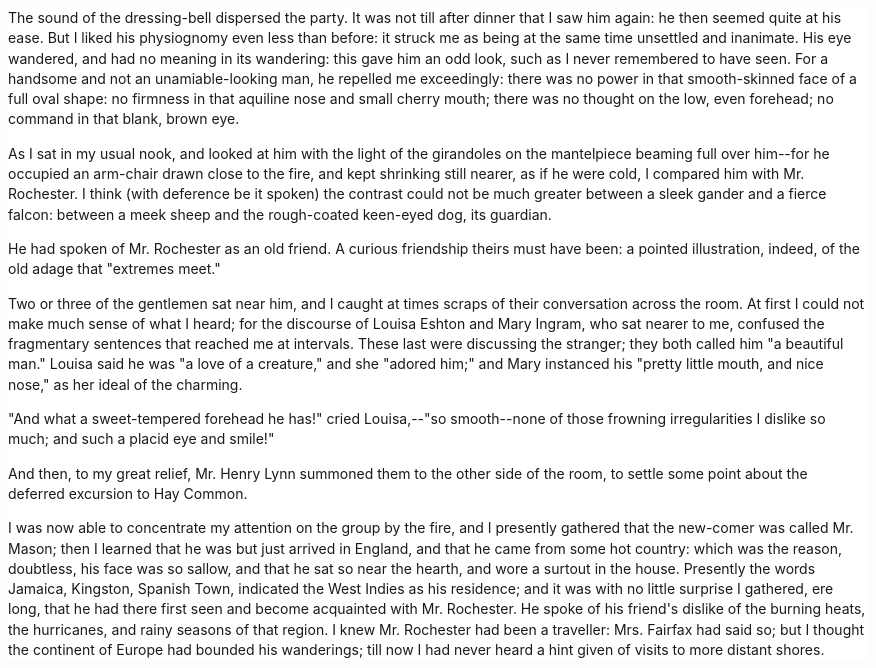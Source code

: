 The sound of the dressing-bell dispersed the party.  It was not till
after dinner that I saw him again: he then seemed quite at his ease.  But
I liked his physiognomy even less than before: it struck me as being at
the same time unsettled and inanimate.  His eye wandered, and had no
meaning in its wandering: this gave him an odd look, such as I never
remembered to have seen.  For a handsome and not an unamiable-looking
man, he repelled me exceedingly: there was no power in that
smooth-skinned face of a full oval shape: no firmness in that aquiline
nose and small cherry mouth; there was no thought on the low, even
forehead; no command in that blank, brown eye.

As I sat in my usual nook, and looked at him with the light of the
girandoles on the mantelpiece beaming full over him--for he occupied an
arm-chair drawn close to the fire, and kept shrinking still nearer, as if
he were cold, I compared him with Mr. Rochester.  I think (with deference
be it spoken) the contrast could not be much greater between a sleek
gander and a fierce falcon: between a meek sheep and the rough-coated
keen-eyed dog, its guardian.

He had spoken of Mr. Rochester as an old friend.  A curious friendship
theirs must have been: a pointed illustration, indeed, of the old adage
that "extremes meet."

Two or three of the gentlemen sat near him, and I caught at times scraps
of their conversation across the room.  At first I could not make much
sense of what I heard; for the discourse of Louisa Eshton and Mary
Ingram, who sat nearer to me, confused the fragmentary sentences that
reached me at intervals.  These last were discussing the stranger; they
both called him "a beautiful man."  Louisa said he was "a love of a
creature," and she "adored him;" and Mary instanced his "pretty little
mouth, and nice nose," as her ideal of the charming.

"And what a sweet-tempered forehead he has!" cried Louisa,--"so
smooth--none of those frowning irregularities I dislike so much; and such
a placid eye and smile!"

And then, to my great relief, Mr. Henry Lynn summoned them to the other
side of the room, to settle some point about the deferred excursion to
Hay Common.

I was now able to concentrate my attention on the group by the fire, and
I presently gathered that the new-comer was called Mr. Mason; then I
learned that he was but just arrived in England, and that he came from
some hot country: which was the reason, doubtless, his face was so
sallow, and that he sat so near the hearth, and wore a surtout in the
house.  Presently the words Jamaica, Kingston, Spanish Town, indicated
the West Indies as his residence; and it was with no little surprise I
gathered, ere long, that he had there first seen and become acquainted
with Mr. Rochester.  He spoke of his friend's dislike of the burning
heats, the hurricanes, and rainy seasons of that region.  I knew Mr.
Rochester had been a traveller: Mrs. Fairfax had said so; but I thought
the continent of Europe had bounded his wanderings; till now I had never
heard a hint given of visits to more distant shores.
